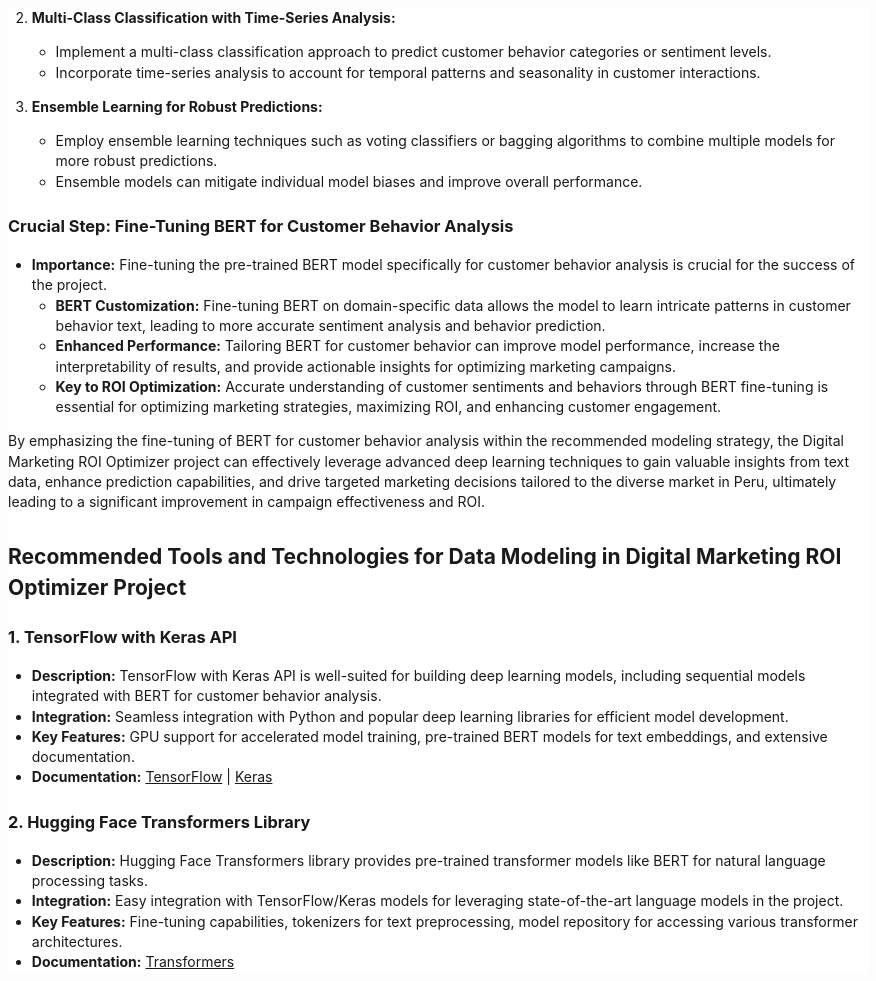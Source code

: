 2. **Multi-Class Classification with Time-Series Analysis:**

   - Implement a multi-class classification approach to predict customer behavior categories or sentiment levels.
   - Incorporate time-series analysis to account for temporal patterns and seasonality in customer interactions.

3. **Ensemble Learning for Robust Predictions:**
   - Employ ensemble learning techniques such as voting classifiers or bagging algorithms to combine multiple models for more robust predictions.
   - Ensemble models can mitigate individual model biases and improve overall performance.

### Crucial Step: Fine-Tuning BERT for Customer Behavior Analysis

- **Importance:** Fine-tuning the pre-trained BERT model specifically for customer behavior analysis is crucial for the success of the project.
  - **BERT Customization:** Fine-tuning BERT on domain-specific data allows the model to learn intricate patterns in customer behavior text, leading to more accurate sentiment analysis and behavior prediction.
  - **Enhanced Performance:** Tailoring BERT for customer behavior can improve model performance, increase the interpretability of results, and provide actionable insights for optimizing marketing campaigns.
  - **Key to ROI Optimization:** Accurate understanding of customer sentiments and behaviors through BERT fine-tuning is essential for optimizing marketing strategies, maximizing ROI, and enhancing customer engagement.

By emphasizing the fine-tuning of BERT for customer behavior analysis within the recommended modeling strategy, the Digital Marketing ROI Optimizer project can effectively leverage advanced deep learning techniques to gain valuable insights from text data, enhance prediction capabilities, and drive targeted marketing decisions tailored to the diverse market in Peru, ultimately leading to a significant improvement in campaign effectiveness and ROI.

## Recommended Tools and Technologies for Data Modeling in Digital Marketing ROI Optimizer Project

### 1. **TensorFlow with Keras API**

- **Description:** TensorFlow with Keras API is well-suited for building deep learning models, including sequential models integrated with BERT for customer behavior analysis.
- **Integration:** Seamless integration with Python and popular deep learning libraries for efficient model development.
- **Key Features:** GPU support for accelerated model training, pre-trained BERT models for text embeddings, and extensive documentation.
- **Documentation:** [TensorFlow](https://www.tensorflow.org/) | [Keras](https://keras.io/)

### 2. **Hugging Face Transformers Library**

- **Description:** Hugging Face Transformers library provides pre-trained transformer models like BERT for natural language processing tasks.
- **Integration:** Easy integration with TensorFlow/Keras models for leveraging state-of-the-art language models in the project.
- **Key Features:** Fine-tuning capabilities, tokenizers for text preprocessing, model repository for accessing various transformer architectures.
- **Documentation:** [Transformers](https://huggingface.co/transformers/)
